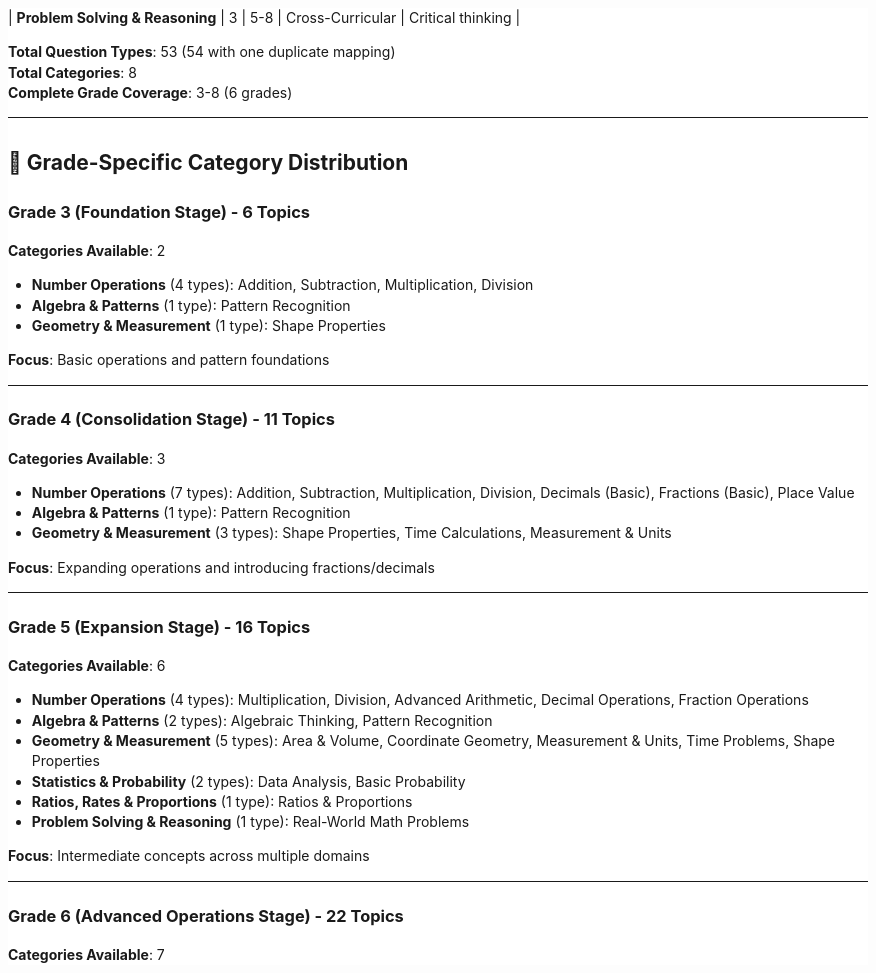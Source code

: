 | **Problem Solving & Reasoning**    | 3           | 5-8         | Cross-Curricular           | Critical thinking            |

**Total Question Types**: 53 (54 with one duplicate mapping)  
**Total Categories**: 8  
**Complete Grade Coverage**: 3-8 (6 grades)

---

## 🎯 Grade-Specific Category Distribution

### Grade 3 (Foundation Stage) - 6 Topics

**Categories Available**: 2

-   **Number Operations** (4 types): Addition, Subtraction, Multiplication, Division
-   **Algebra & Patterns** (1 type): Pattern Recognition
-   **Geometry & Measurement** (1 type): Shape Properties

**Focus**: Basic operations and pattern foundations

---

### Grade 4 (Consolidation Stage) - 11 Topics

**Categories Available**: 3

-   **Number Operations** (7 types): Addition, Subtraction, Multiplication, Division, Decimals (Basic), Fractions (Basic), Place Value
-   **Algebra & Patterns** (1 type): Pattern Recognition
-   **Geometry & Measurement** (3 types): Shape Properties, Time Calculations, Measurement & Units

**Focus**: Expanding operations and introducing fractions/decimals

---

### Grade 5 (Expansion Stage) - 16 Topics

**Categories Available**: 6

-   **Number Operations** (4 types): Multiplication, Division, Advanced Arithmetic, Decimal Operations, Fraction Operations
-   **Algebra & Patterns** (2 types): Algebraic Thinking, Pattern Recognition
-   **Geometry & Measurement** (5 types): Area & Volume, Coordinate Geometry, Measurement & Units, Time Problems, Shape Properties
-   **Statistics & Probability** (2 types): Data Analysis, Basic Probability
-   **Ratios, Rates & Proportions** (1 type): Ratios & Proportions
-   **Problem Solving & Reasoning** (1 type): Real-World Math Problems

**Focus**: Intermediate concepts across multiple domains

---

### Grade 6 (Advanced Operations Stage) - 22 Topics

**Categories Available**: 7
